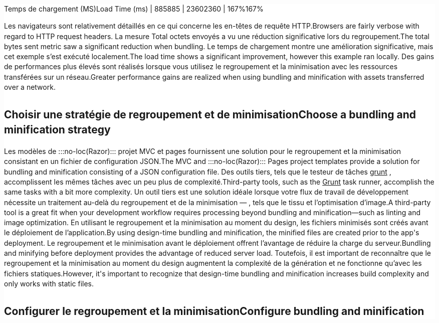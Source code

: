 <span data-ttu-id="04269-143">Temps de chargement (MS)</span><span class="sxs-lookup"><span data-stu-id="04269-143">Load Time (ms)</span></span> | <span data-ttu-id="04269-144">885</span><span class="sxs-lookup"><span data-stu-id="04269-144">885</span></span> | <span data-ttu-id="04269-145">2360</span><span class="sxs-lookup"><span data-stu-id="04269-145">2360</span></span>   | <span data-ttu-id="04269-146">167%</span><span class="sxs-lookup"><span data-stu-id="04269-146">167%</span></span>

<span data-ttu-id="04269-147">Les navigateurs sont relativement détaillés en ce qui concerne les en-têtes de requête HTTP.</span><span class="sxs-lookup"><span data-stu-id="04269-147">Browsers are fairly verbose with regard to HTTP request headers.</span></span> <span data-ttu-id="04269-148">La mesure Total octets envoyés a vu une réduction significative lors du regroupement.</span><span class="sxs-lookup"><span data-stu-id="04269-148">The total bytes sent metric saw a significant reduction when bundling.</span></span> <span data-ttu-id="04269-149">Le temps de chargement montre une amélioration significative, mais cet exemple s’est exécuté localement.</span><span class="sxs-lookup"><span data-stu-id="04269-149">The load time shows a significant improvement, however this example ran locally.</span></span> <span data-ttu-id="04269-150">Des gains de performances plus élevés sont réalisés lorsque vous utilisez le regroupement et la minimisation avec les ressources transférées sur un réseau.</span><span class="sxs-lookup"><span data-stu-id="04269-150">Greater performance gains are realized when using bundling and minification with assets transferred over a network.</span></span>

## <a name="choose-a-bundling-and-minification-strategy"></a><span data-ttu-id="04269-151">Choisir une stratégie de regroupement et de minimisation</span><span class="sxs-lookup"><span data-stu-id="04269-151">Choose a bundling and minification strategy</span></span>

<span data-ttu-id="04269-152">Les modèles de :::no-loc(Razor)::: projet MVC et pages fournissent une solution pour le regroupement et la minimisation consistant en un fichier de configuration JSON.</span><span class="sxs-lookup"><span data-stu-id="04269-152">The MVC and :::no-loc(Razor)::: Pages project templates provide a solution for bundling and minification consisting of a JSON configuration file.</span></span> <span data-ttu-id="04269-153">Des outils tiers, tels que le testeur de tâches [grunt](xref:client-side/using-grunt) , accomplissent les mêmes tâches avec un peu plus de complexité.</span><span class="sxs-lookup"><span data-stu-id="04269-153">Third-party tools, such as the [Grunt](xref:client-side/using-grunt) task runner, accomplish the same tasks with a bit more complexity.</span></span> <span data-ttu-id="04269-154">Un outil tiers est une solution idéale lorsque votre flux de travail de développement nécessite un traitement au-delà du regroupement et de la minimisation &mdash; , tels que le tissu et l’optimisation d’image.</span><span class="sxs-lookup"><span data-stu-id="04269-154">A third-party tool is a great fit when your development workflow requires processing beyond bundling and minification&mdash;such as linting and image optimization.</span></span> <span data-ttu-id="04269-155">En utilisant le regroupement et la minimisation au moment du design, les fichiers minimisés sont créés avant le déploiement de l’application.</span><span class="sxs-lookup"><span data-stu-id="04269-155">By using design-time bundling and minification, the minified files are created prior to the app's deployment.</span></span> <span data-ttu-id="04269-156">Le regroupement et le minimisation avant le déploiement offrent l’avantage de réduire la charge du serveur.</span><span class="sxs-lookup"><span data-stu-id="04269-156">Bundling and minifying before deployment provides the advantage of reduced server load.</span></span> <span data-ttu-id="04269-157">Toutefois, il est important de reconnaître que le regroupement et la minimisation au moment du design augmentent la complexité de la génération et ne fonctionne qu’avec les fichiers statiques.</span><span class="sxs-lookup"><span data-stu-id="04269-157">However, it's important to recognize that design-time bundling and minification increases build complexity and only works with static files.</span></span>

## <a name="configure-bundling-and-minification"></a><span data-ttu-id="04269-158">Configurer le regroupement et la minimisation</span><span class="sxs-lookup"><span data-stu-id="04269-158">Configure bundling and minification</span></span>
